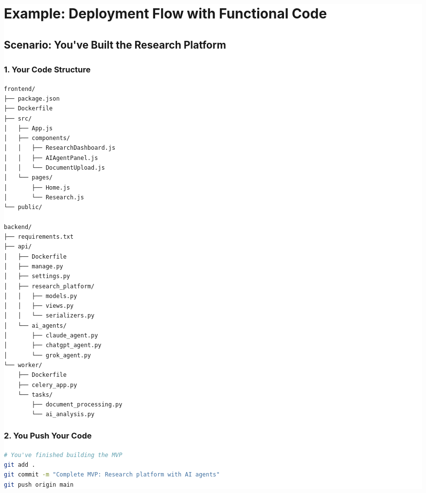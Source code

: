 # Example: Deployment Flow with Functional Code

## Scenario: You've Built the Research Platform

### **1. Your Code Structure**
```
frontend/
├── package.json
├── Dockerfile
├── src/
│   ├── App.js
│   ├── components/
│   │   ├── ResearchDashboard.js
│   │   ├── AIAgentPanel.js
│   │   └── DocumentUpload.js
│   └── pages/
│       ├── Home.js
│       └── Research.js
└── public/

backend/
├── requirements.txt
├── api/
│   ├── Dockerfile
│   ├── manage.py
│   ├── settings.py
│   ├── research_platform/
│   │   ├── models.py
│   │   ├── views.py
│   │   └── serializers.py
│   └── ai_agents/
│       ├── claude_agent.py
│       ├── chatgpt_agent.py
│       └── grok_agent.py
└── worker/
    ├── Dockerfile
    ├── celery_app.py
    └── tasks/
        ├── document_processing.py
        └── ai_analysis.py
```

### **2. You Push Your Code**
```bash
# You've finished building the MVP
git add .
git commit -m "Complete MVP: Research platform with AI agents"
git push origin main
```

